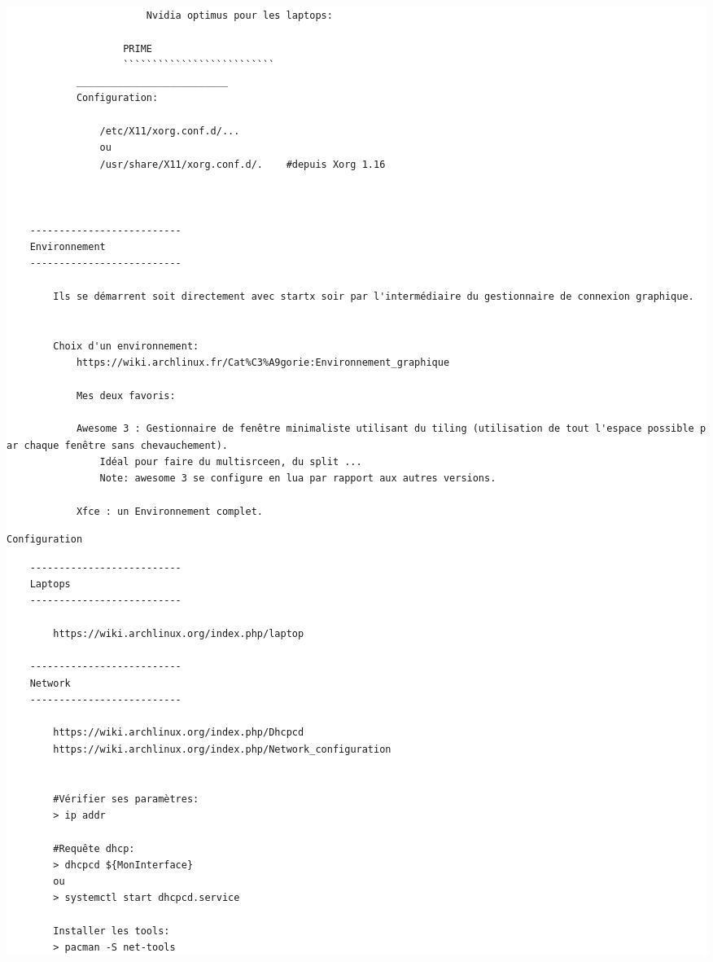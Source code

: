                             Nvidia optimus pour les laptops:

                        PRIME
                        ``````````````````````````
                __________________________
                Configuration:

                    /etc/X11/xorg.conf.d/...
                    ou
                    /usr/share/X11/xorg.conf.d/.    #depuis Xorg 1.16

                        

        --------------------------
        Environnement
        --------------------------

            Ils se démarrent soit directement avec startx soir par l'intermédiaire du gestionnaire de connexion graphique.


            Choix d'un environnement:
                https://wiki.archlinux.fr/Cat%C3%A9gorie:Environnement_graphique

                Mes deux favoris:

                Awesome 3 : Gestionnaire de fenêtre minimaliste utilisant du tiling (utilisation de tout l'espace possible par chaque fenêtre sans chevauchement).
                    Idéal pour faire du multisrceen, du split ...
                    Note: awesome 3 se configure en lua par rapport aux autres versions.

                Xfce : un Environnement complet.

~~~~~~~~~~~~~~~~~~~~~~~~~~
Configuration
~~~~~~~~~~~~~~~~~~~~~~~~~~
        --------------------------
        Laptops
        --------------------------

            https://wiki.archlinux.org/index.php/laptop

        --------------------------
        Network
        --------------------------

            https://wiki.archlinux.org/index.php/Dhcpcd
            https://wiki.archlinux.org/index.php/Network_configuration

            
            #Vérifier ses paramètres:
            > ip addr

            #Requête dhcp:
            > dhcpcd ${MonInterface}
            ou
            > systemctl start dhcpcd.service

            Installer les tools:
            > pacman -S net-tools
